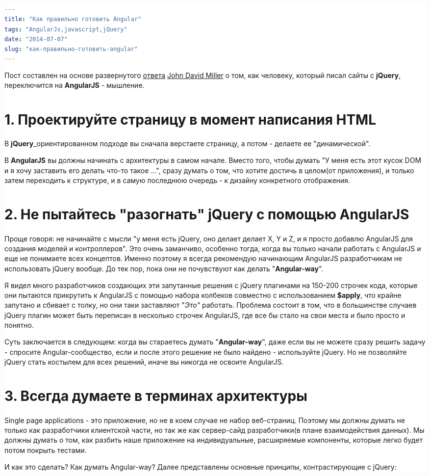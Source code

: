 ```yaml
---
title: "Как правильно готовить Angular"
tags: "AngularJs,javascript,jQuery"
date: "2014-07-07"
slug: "как-правильно-готовить-angular"
---
```


Пост составлен на основе развернутого [ответа](https://stackoverflow.com/questions/14994391/how-do-i-think-in-angularjs-if-i-have-a-jquery-background/15012542#15012542 "stackoverflow.com") [John David Miller](https://joshdavidmiller.com/ "joshdavidmiller.com") о том, как человеку, который писал сайты с **jQuery**, переключится на **AngularJS** - мышление.

# 1\. Проектируйте страницу в момент написания HTML

В **jQuery**_ориентированном подходе вы сначала верстаете страницу, а потом - делаете ее "динамической".

В **AngularJS** вы должны начинать с архитектуры в самом начале. Вместо того, чтобы думать "У меня есть этот кусок DOM и я хочу заставить его делать что-то такое ...", сразу думать о том, что хотите достичь в целом(от приложения), и только затем переходить к структуре, и в самую последнюю очередь - к дизайну конкретного отображения.

# 2\. Не пытайтесь "разогнать" jQuery с помощью AngularJS

Проще говоря: не начинайте с мысли "у меня есть jQuery, оно делает делает X, Y и Z, и я просто добавлю AngularJS для создания моделей и контроллеров". Это очень заманчиво, особенно тогда, когда вы только начали работать с AngularJS и еще не понимаете всех концептов. Именно поэтому я всегда рекомендую начинающим AngularJS разработчикам не использовать jQuery вообще. До тек пор, пока они не почувствуют как делать "**Angular-way**".

Я видел много разработчиков создающих эти запутанные решения с jQuery плагинами на 150-200 строчек кода, которые они пытаются прикрутить к AngularJS с помощью набора колбеков совместно с использованием **$apply**, что крайне запутано и сбивает с толку, но они таки заставляют "_Это"_ работать. Проблема состоит в том, что в большинстве случаев jQuery плагин может быть переписан в несколько строчек AngularJS, где все бы стало на свои места и было просто и понятно.

Суть заключается в следующем: когда вы стараетесь думать "**Angular-way**", даже если вы не можете сразу решить задачу - спросите Angular-сообщество, если и после этого решение не было найдено - используйте jQuery. Но не позволяйте jQuery стать костылем для всех решений, иначе вы никогда не освоите AngularJS.

# 3\. Всегда думаете в терминах архитектуры

Single page applications - это приложение, но не в коем случае не набор веб-страниц. Поэтому мы должны думать не только как разработчики клиентской части, но так же как сервер-сайд разработчики(в плане взаимодействия данных). Мы должны думать о том, как разбить наше приложение на индивидуальные, расширяемые компоненты, которые легко будет потом покрыть тестами.

И как это сделать? Как думать Angular-way? Далее представлены основные принципы, контрастирующие с jQuery:
